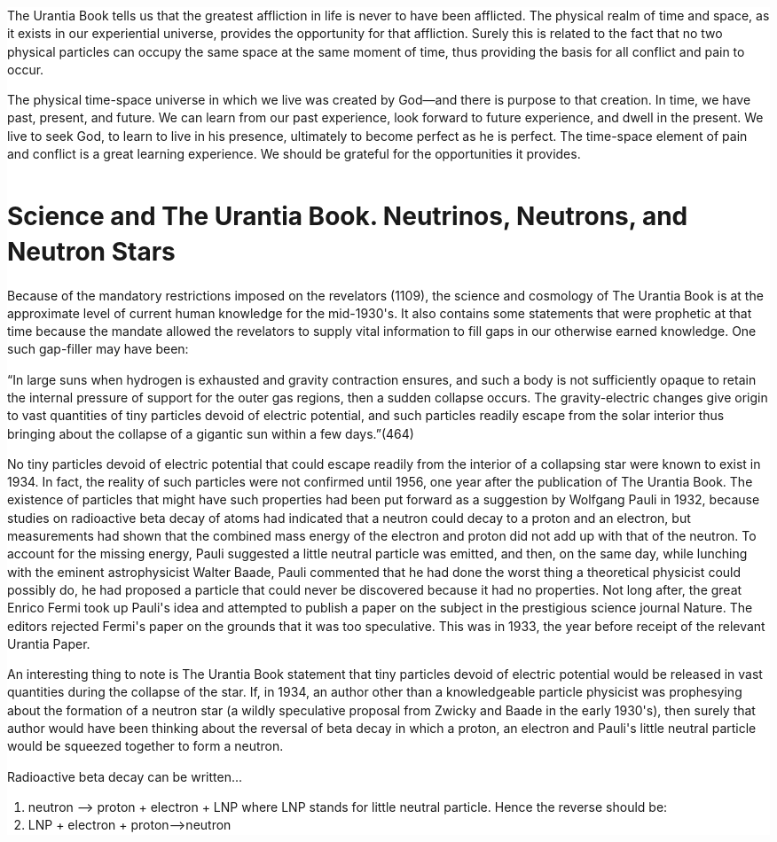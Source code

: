 The Urantia Book tells us that the greatest affliction in life is never to have been afflicted. The physical realm of time and space, as it exists in our experiential universe, provides the opportunity for that affliction. Surely this is related to the fact that no two physical particles can occupy the same space at the same moment of time, thus providing the basis for all conflict and pain to occur.

The physical time-space universe in which we live was created by God—and there is purpose to that creation. In time, we have past, present, and future. We can learn from our past experience, look forward to future experience, and dwell in the present. We live to seek God, to learn to live in his presence, ultimately to become perfect as he is perfect. The time-space element of pain and conflict is a great learning experience. We should be grateful for the opportunities it provides.

# Science and The Urantia Book. Neutrinos, Neutrons, and Neutron Stars

Because of the mandatory restrictions imposed on the revelators (1109), the science and cosmology of The Urantia Book is at the approximate level of current human knowledge for the mid-1930's. It also contains some statements that were prophetic at that time because the mandate allowed the revelators to supply vital information to fill gaps in our otherwise earned knowledge. One such gap-filler may have been:

“In large suns when hydrogen is exhausted and gravity contraction ensures, and such a body is not sufficiently opaque to retain the internal pressure of support for the outer gas regions, then a sudden collapse occurs.  The gravity-electric changes give origin to vast quantities of tiny particles devoid of electric potential, and such particles readily escape from the solar interior thus bringing about the collapse of a gigantic sun within a few days.”(464)     

No tiny particles devoid of electric potential that could escape readily from the interior of a collapsing star were known to exist in 1934. In fact, the reality of such particles were not confirmed until 1956, one year after the publication of The Urantia Book. The existence of particles that might have such properties had been put forward as a suggestion by Wolfgang Pauli in 1932, because studies on radioactive beta decay of atoms had indicated that a neutron could decay to a proton and an electron, but measurements had shown that the combined mass energy of the electron and proton did not add up with that of the neutron. To account for the missing energy, Pauli suggested a little neutral particle was emitted, and then, on the same day, while lunching with the eminent astrophysicist Walter Baade, Pauli commented that he had done the worst thing a theoretical physicist could possibly do, he had proposed a particle that could never be discovered because it had no properties. Not long after, the great Enrico Fermi took up Pauli's idea and attempted to publish a paper on the subject in the prestigious science journal Nature. The editors rejected Fermi's paper on the grounds that it was too speculative. This was in 1933, the year before receipt of the relevant Urantia Paper.

An interesting thing to note is The Urantia Book statement that tiny particles devoid of electric potential would be released in vast quantities during the collapse of the star. If, in 1934, an author other than a knowledgeable particle physicist was prophesying about the formation of a neutron star (a wildly speculative proposal from Zwicky and Baade in the early 1930's), then surely that author would have been thinking about the reversal of beta decay in which a proton, an electron and Pauli's little neutral particle would be squeezed together to form a neutron.

Radioactive beta decay can be written...
1. neutron ——> proton + electron + LNP
where LNP stands for little neutral particle.  Hence the reverse should be:
2. LNP + electron + proton——>neutron
